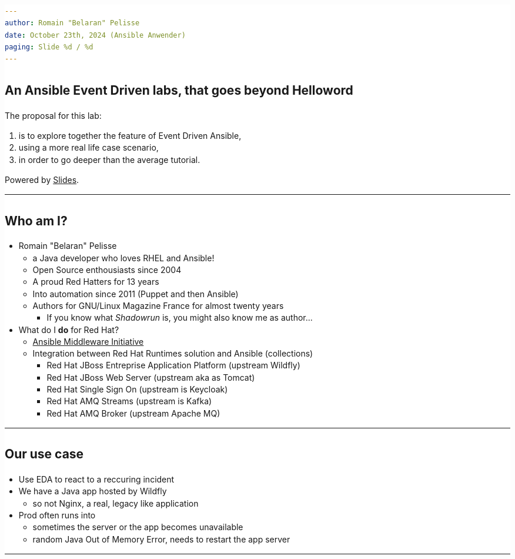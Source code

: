 ```yaml
---
author: Romain "Belaran" Pelisse
date: October 23th, 2024 (Ansible Anwender)
paging: Slide %d / %d
---
```


## An Ansible Event Driven labs, that goes beyond Helloword

The proposal for this lab:
1. is to explore together the feature of Event Driven Ansible,
2. using a more real life case scenario,
3. in order to go deeper than the average tutorial.




Powered by [Slides](https://github.com/maaslalani/slides/).

---

## Who am I?

- Romain "Belaran" Pelisse
    - a Java developer who loves RHEL and Ansible!
    - Open Source enthousiasts since 2004
    - A proud Red Hatters for 13 years
    - Into automation since 2011 (Puppet and then Ansible)
    - Authors for GNU/Linux Magazine France for almost twenty years
        - If you know what *Shadowrun* is, you might also know me as author...
- What do I **do** for Red Hat?
    - [Ansible Middleware Initiative](https://github.com/ansible-middleware/)
    - Integration between Red Hat Runtimes solution and Ansible (collections)
        - Red Hat JBoss Entreprise Application Platform (upstream Wildfly)
        - Red Hat JBoss Web Server (upstream aka as Tomcat)
        - Red Hat Single Sign On (upstream is Keycloak)
        - Red Hat AMQ Streams (upstream is Kafka)
        - Red Hat AMQ Broker (upstream Apache MQ)

---

## Our use case

- Use EDA to react to a reccuring incident
- We have a Java app hosted by Wildfly
    - so not Nginx, a real, legacy like application
- Prod often runs into
    - sometimes the server or the app becomes unavailable
    - random Java Out of Memory Error, needs to restart the app server

---

